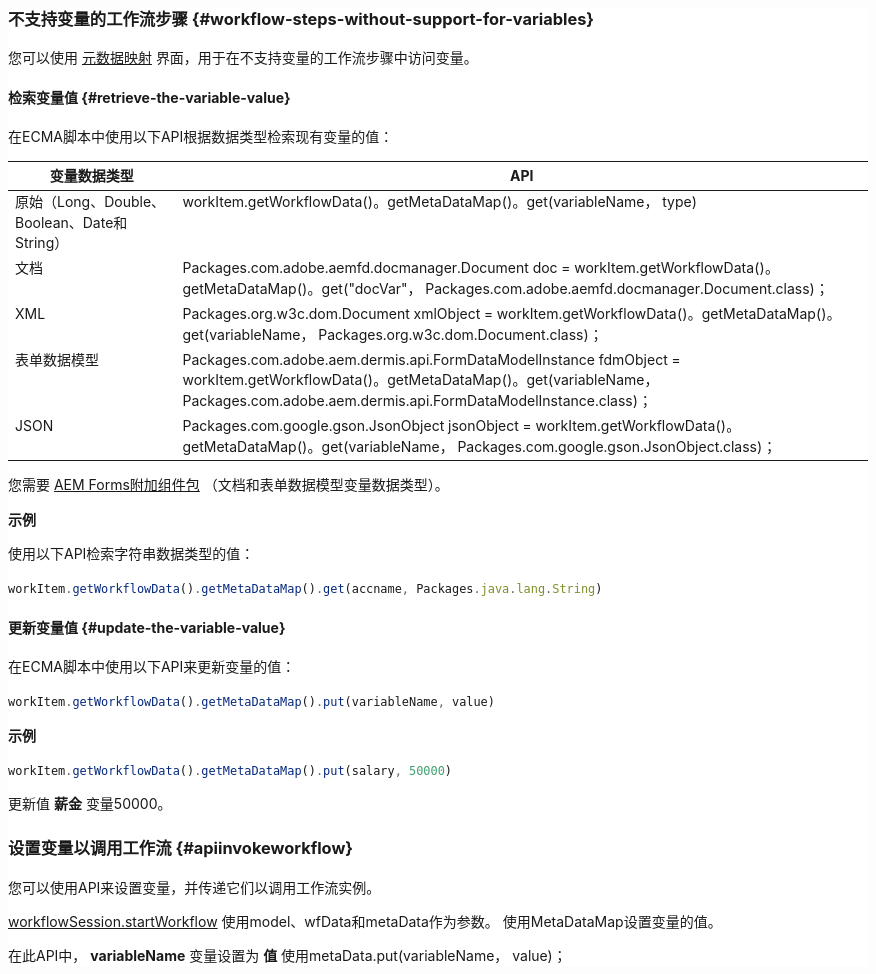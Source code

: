 ### 不支持变量的工作流步骤 {#workflow-steps-without-support-for-variables}

您可以使用 [元数据映射](https://helpx.adobe.com/experience-manager/6-5/sites/developing/using/reference-materials/javadoc/com/adobe/granite/workflow/metadata/MetaDataMap.html) 界面，用于在不支持变量的工作流步骤中访问变量。

#### 检索变量值 {#retrieve-the-variable-value}

在ECMA脚本中使用以下API根据数据类型检索现有变量的值：

| 变量数据类型 | API |
|---|---|
| 原始（Long、Double、Boolean、Date和String） | workItem.getWorkflowData()。getMetaDataMap()。get(variableName， type) |
| 文档 | Packages.com.adobe.aemfd.docmanager.Document doc = workItem.getWorkflowData()。getMetaDataMap()。get(&quot;docVar&quot;， Packages.com.adobe.aemfd.docmanager.Document.class)； |
| XML | Packages.org.w3c.dom.Document xmlObject = workItem.getWorkflowData()。getMetaDataMap()。get(variableName， Packages.org.w3c.dom.Document.class)； |
| 表单数据模型 | Packages.com.adobe.aem.dermis.api.FormDataModelInstance fdmObject = workItem.getWorkflowData()。getMetaDataMap()。get(variableName， Packages.com.adobe.aem.dermis.api.FormDataModelInstance.class)； |
| JSON | Packages.com.google.gson.JsonObject jsonObject = workItem.getWorkflowData()。getMetaDataMap()。get(variableName， Packages.com.google.gson.JsonObject.class)； |

您需要 [AEM Forms附加组件包](https://helpx.adobe.com/aem-forms/kb/aem-forms-releases.html) （文档和表单数据模型变量数据类型）。

**示例**

使用以下API检索字符串数据类型的值：

```javascript
workItem.getWorkflowData().getMetaDataMap().get(accname, Packages.java.lang.String)
```

#### 更新变量值 {#update-the-variable-value}

在ECMA脚本中使用以下API来更新变量的值：

```javascript
workItem.getWorkflowData().getMetaDataMap().put(variableName, value)
```

**示例**

```javascript
workItem.getWorkflowData().getMetaDataMap().put(salary, 50000)
```

更新值 **薪金** 变量50000。

### 设置变量以调用工作流 {#apiinvokeworkflow}

您可以使用API来设置变量，并传递它们以调用工作流实例。

[workflowSession.startWorkflow](https://helpx.adobe.com/experience-manager/6-5/sites/developing/using/reference-materials/javadoc/com/adobe/granite/workflow/WorkflowSession.html#startWorkflow-com.adobe.granite.workflow.model.WorkflowModel-com.adobe.granite.workflow.exec.WorkflowData-java.util.Map-) 使用model、wfData和metaData作为参数。 使用MetaDataMap设置变量的值。

在此API中， **variableName** 变量设置为 **值** 使用metaData.put(variableName， value)；

